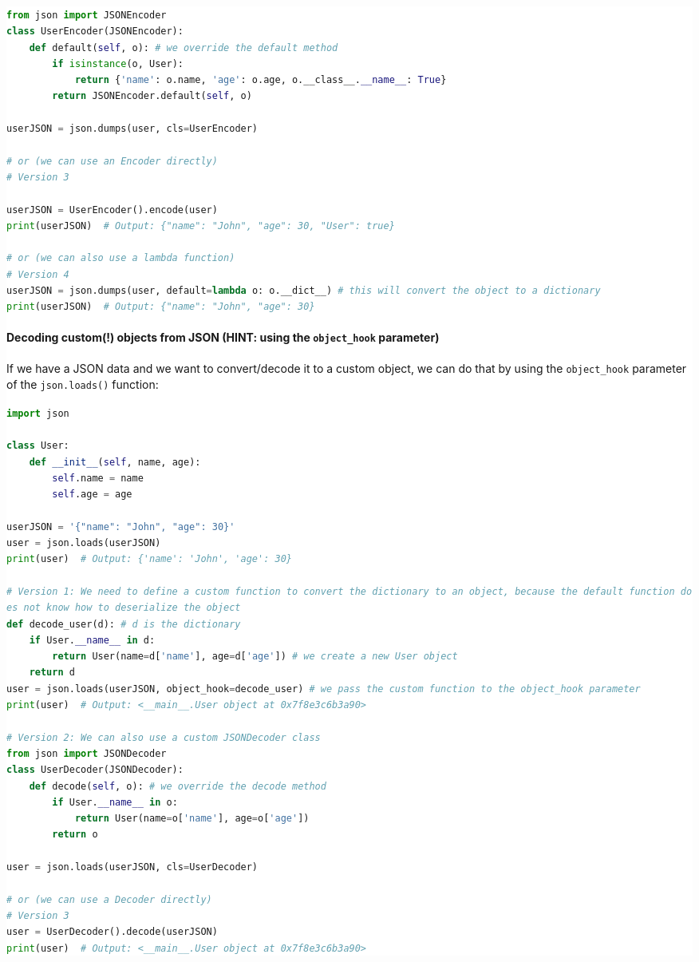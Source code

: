```python
from json import JSONEncoder
class UserEncoder(JSONEncoder):
    def default(self, o): # we override the default method
        if isinstance(o, User):
            return {'name': o.name, 'age': o.age, o.__class__.__name__: True}
        return JSONEncoder.default(self, o)

userJSON = json.dumps(user, cls=UserEncoder)

# or (we can use an Encoder directly)
# Version 3

userJSON = UserEncoder().encode(user)
print(userJSON)  # Output: {"name": "John", "age": 30, "User": true}

# or (we can also use a lambda function)
# Version 4
userJSON = json.dumps(user, default=lambda o: o.__dict__) # this will convert the object to a dictionary
print(userJSON)  # Output: {"name": "John", "age": 30}
```

#### Decoding custom(!) objects from JSON (HINT: using the `object_hook` parameter)

If we have a JSON data and we want to convert/decode it to a custom object, we can do that by using the `object_hook` parameter of the `json.loads()` function:

```python
import json

class User:
    def __init__(self, name, age):
        self.name = name
        self.age = age

userJSON = '{"name": "John", "age": 30}'
user = json.loads(userJSON)
print(user)  # Output: {'name': 'John', 'age': 30}

# Version 1: We need to define a custom function to convert the dictionary to an object, because the default function does not know how to deserialize the object
def decode_user(d): # d is the dictionary
    if User.__name__ in d:
        return User(name=d['name'], age=d['age']) # we create a new User object
    return d
user = json.loads(userJSON, object_hook=decode_user) # we pass the custom function to the object_hook parameter
print(user)  # Output: <__main__.User object at 0x7f8e3c6b3a90>

# Version 2: We can also use a custom JSONDecoder class
from json import JSONDecoder
class UserDecoder(JSONDecoder):
    def decode(self, o): # we override the decode method
        if User.__name__ in o:
            return User(name=o['name'], age=o['age'])
        return o

user = json.loads(userJSON, cls=UserDecoder)

# or (we can use a Decoder directly)
# Version 3
user = UserDecoder().decode(userJSON)
print(user)  # Output: <__main__.User object at 0x7f8e3c6b3a90>
```